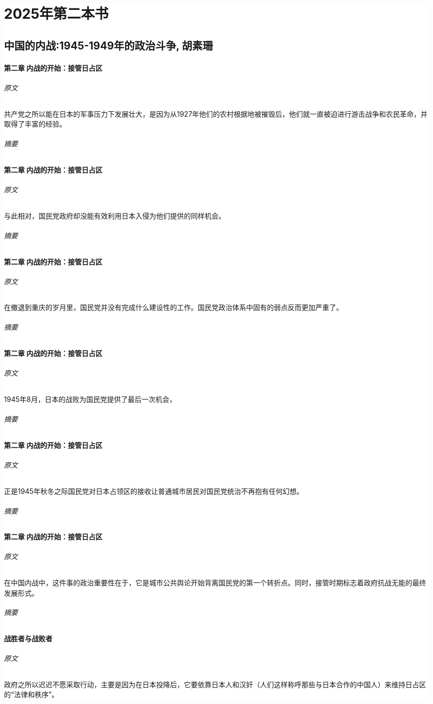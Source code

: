 # 2025年第二本书

## 中国的内战:1945-1949年的政治斗争, 胡素珊

#### 第二章 内战的开始：接管日占区

###### 原文
 共产党之所以能在日本的军事压力下发展壮大，是因为从1927年他们的农村根据地被摧毁后，他们就一直被迫进行游击战争和农民革命，并取得了丰富的经验。

###### 摘要
 

#### 第二章 内战的开始：接管日占区

###### 原文
 与此相对，国民党政府却没能有效利用日本入侵为他们提供的同样机会。

###### 摘要
 

#### 第二章 内战的开始：接管日占区

###### 原文
 在撤退到重庆的岁月里，国民党并没有完成什么建设性的工作。国民党政治体系中固有的弱点反而更加严重了。

###### 摘要
 

#### 第二章 内战的开始：接管日占区

###### 原文
 1945年8月，日本的战败为国民党提供了最后一次机会，

###### 摘要
 

#### 第二章 内战的开始：接管日占区

###### 原文
 正是1945年秋冬之际国民党对日本占领区的接收让普通城市居民对国民党统治不再抱有任何幻想。

###### 摘要
 

#### 第二章 内战的开始：接管日占区

###### 原文
 在中国内战中，这件事的政治重要性在于，它是城市公共舆论开始背离国民党的第一个转折点。同时，接管时期标志着政府抗战无能的最终发展形式。

###### 摘要
 

#### 战胜者与战败者

###### 原文
 政府之所以迟迟不愿采取行动，主要是因为在日本投降后，它要依靠日本人和汉奸（人们这样称呼那些与日本合作的中国人）来维持日占区的“法律和秩序”。
